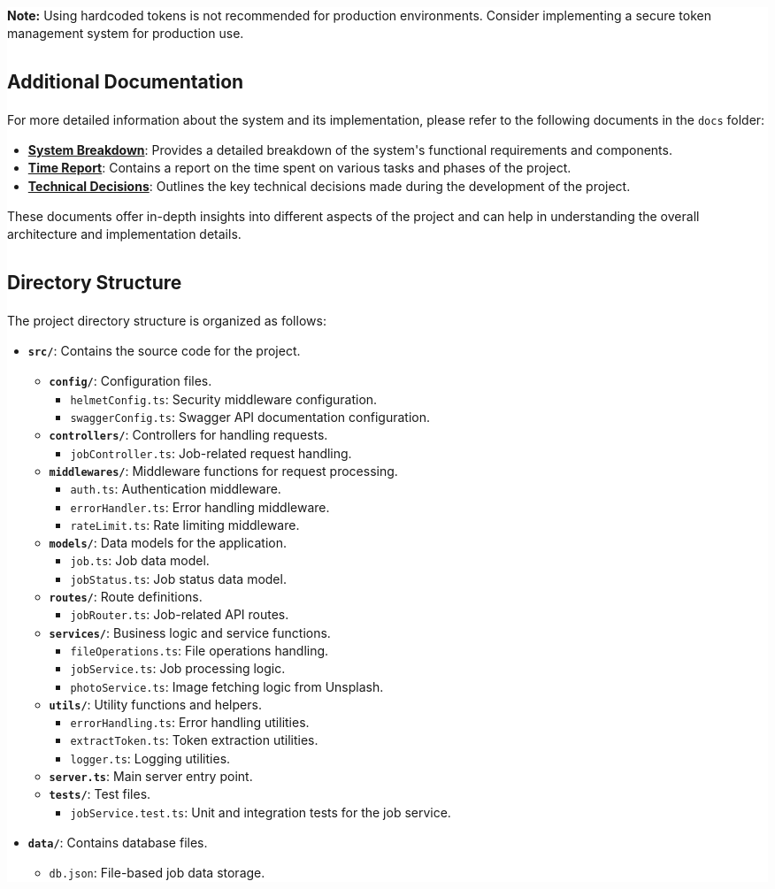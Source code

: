 **Note:** Using hardcoded tokens is not recommended for production environments. Consider implementing a secure token management system for production use.

## Additional Documentation

For more detailed information about the system and its implementation, please refer to the following documents in the `docs` folder:

- **[System Breakdown](docs/SystemBreakdown.md)**: Provides a detailed breakdown of the system's functional requirements and components.
- **[Time Report](docs/TimeReport.md)**: Contains a report on the time spent on various tasks and phases of the project.
- **[Technical Decisions](docs/TechnicalDecisions.md)**: Outlines the key technical decisions made during the development of the project.

These documents offer in-depth insights into different aspects of the project and can help in understanding the overall architecture and implementation details.

## Directory Structure

The project directory structure is organized as follows:

- **`src/`**: Contains the source code for the project.

  - **`config/`**: Configuration files.
    - `helmetConfig.ts`: Security middleware configuration.
    - `swaggerConfig.ts`: Swagger API documentation configuration.
  - **`controllers/`**: Controllers for handling requests.
    - `jobController.ts`: Job-related request handling.
  - **`middlewares/`**: Middleware functions for request processing.
    - `auth.ts`: Authentication middleware.
    - `errorHandler.ts`: Error handling middleware.
    - `rateLimit.ts`: Rate limiting middleware.
  - **`models/`**: Data models for the application.
    - `job.ts`: Job data model.
    - `jobStatus.ts`: Job status data model.
  - **`routes/`**: Route definitions.
    - `jobRouter.ts`: Job-related API routes.
  - **`services/`**: Business logic and service functions.
    - `fileOperations.ts`: File operations handling.
    - `jobService.ts`: Job processing logic.
    - `photoService.ts`: Image fetching logic from Unsplash.
  - **`utils/`**: Utility functions and helpers.
    - `errorHandling.ts`: Error handling utilities.
    - `extractToken.ts`: Token extraction utilities.
    - `logger.ts`: Logging utilities.
  - **`server.ts`**: Main server entry point.
  - **`tests/`**: Test files.
    - `jobService.test.ts`: Unit and integration tests for the job service.

- **`data/`**: Contains database files.

  - `db.json`: File-based job data storage.
